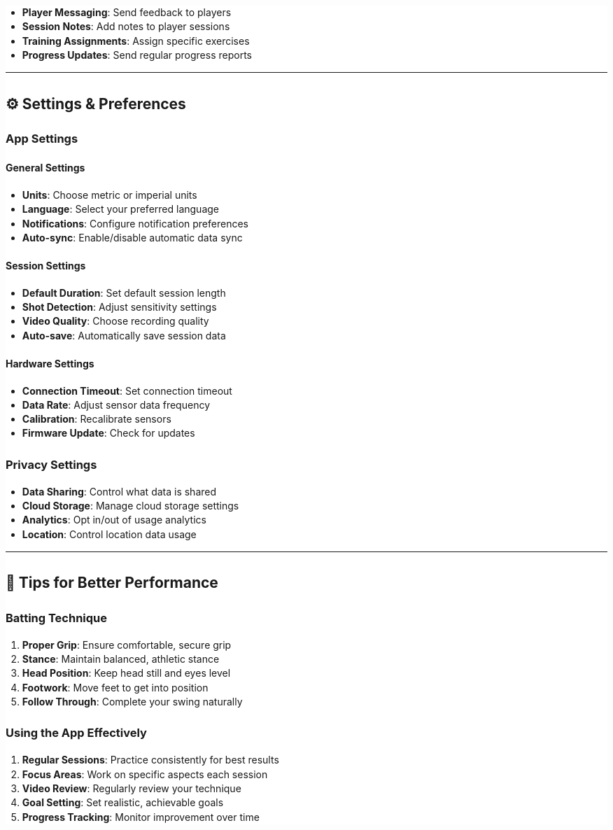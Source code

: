 - **Player Messaging**: Send feedback to players
- **Session Notes**: Add notes to player sessions
- **Training Assignments**: Assign specific exercises
- **Progress Updates**: Send regular progress reports

---

## ⚙️ Settings & Preferences

### App Settings

#### General Settings
- **Units**: Choose metric or imperial units
- **Language**: Select your preferred language
- **Notifications**: Configure notification preferences
- **Auto-sync**: Enable/disable automatic data sync

#### Session Settings
- **Default Duration**: Set default session length
- **Shot Detection**: Adjust sensitivity settings
- **Video Quality**: Choose recording quality
- **Auto-save**: Automatically save session data

#### Hardware Settings
- **Connection Timeout**: Set connection timeout
- **Data Rate**: Adjust sensor data frequency
- **Calibration**: Recalibrate sensors
- **Firmware Update**: Check for updates

### Privacy Settings

- **Data Sharing**: Control what data is shared
- **Cloud Storage**: Manage cloud storage settings
- **Analytics**: Opt in/out of usage analytics
- **Location**: Control location data usage

---

## 🎯 Tips for Better Performance

### Batting Technique

1. **Proper Grip**: Ensure comfortable, secure grip
2. **Stance**: Maintain balanced, athletic stance
3. **Head Position**: Keep head still and eyes level
4. **Footwork**: Move feet to get into position
5. **Follow Through**: Complete your swing naturally

### Using the App Effectively

1. **Regular Sessions**: Practice consistently for best results
2. **Focus Areas**: Work on specific aspects each session
3. **Video Review**: Regularly review your technique
4. **Goal Setting**: Set realistic, achievable goals
5. **Progress Tracking**: Monitor improvement over time
